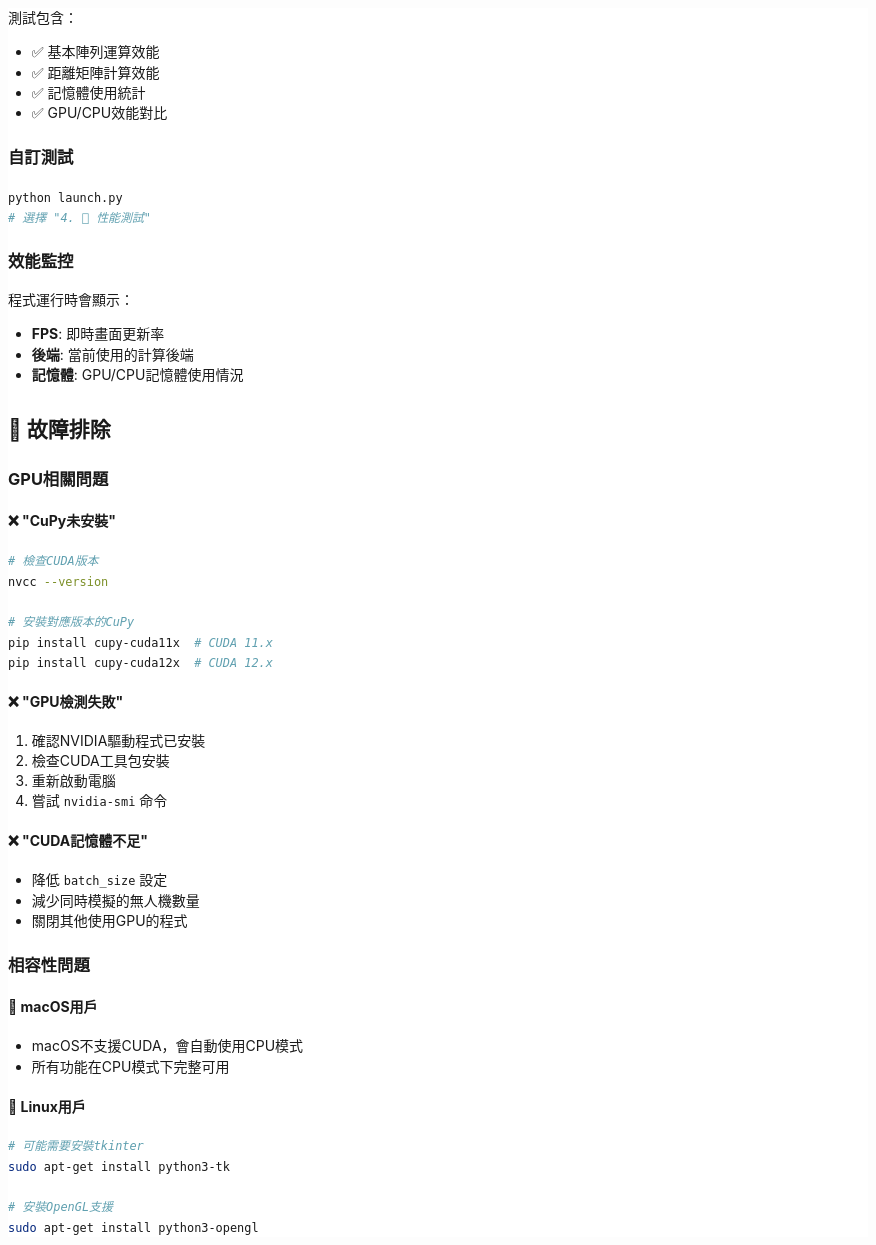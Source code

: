 測試包含：
- ✅ 基本陣列運算效能
- ✅ 距離矩陣計算效能  
- ✅ 記憶體使用統計
- ✅ GPU/CPU效能對比

### 自訂測試
```bash
python launch.py
# 選擇 "4. 🧪 性能測試"
```

### 效能監控
程式運行時會顯示：
- **FPS**: 即時畫面更新率
- **後端**: 當前使用的計算後端
- **記憶體**: GPU/CPU記憶體使用情況

## 🔧 故障排除

### GPU相關問題

#### ❌ "CuPy未安裝" 
```bash
# 檢查CUDA版本
nvcc --version

# 安裝對應版本的CuPy
pip install cupy-cuda11x  # CUDA 11.x
pip install cupy-cuda12x  # CUDA 12.x
```

#### ❌ "GPU檢測失敗"
1. 確認NVIDIA驅動程式已安裝
2. 檢查CUDA工具包安裝
3. 重新啟動電腦
4. 嘗試 `nvidia-smi` 命令

#### ❌ "CUDA記憶體不足"
- 降低 `batch_size` 設定
- 減少同時模擬的無人機數量
- 關閉其他使用GPU的程式

### 相容性問題

#### 🍎 macOS用戶
- macOS不支援CUDA，會自動使用CPU模式
- 所有功能在CPU模式下完整可用

#### 🐧 Linux用戶
```bash
# 可能需要安裝tkinter
sudo apt-get install python3-tk

# 安裝OpenGL支援
sudo apt-get install python3-opengl
```

